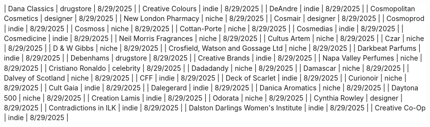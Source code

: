 | Dana Classics | drugstore | 8/29/2025 |
| Creative Colours | indie | 8/29/2025 |
| DeAndre | indie | 8/29/2025 |
| Cosmopolitan Cosmetics | designer | 8/29/2025 |
| New London Pharmacy | niche | 8/29/2025 |
| Cosmair | designer | 8/29/2025 |
| Cosmoprod | indie | 8/29/2025 |
| Cosmoss | niche | 8/29/2025 |
| Cottan-Porte | niche | 8/29/2025 |
| Cosmedias | indie | 8/29/2025 |
| Cosmedicine | indie | 8/29/2025 |
| Neil Morris Fragrances | niche | 8/29/2025 |
| Cultus Artem | niche | 8/29/2025 |
| Czar | niche | 8/29/2025 |
| D & W Gibbs | niche | 8/29/2025 |
| Crosfield, Watson and Gossage Ltd | niche | 8/29/2025 |
| Darkbeat Parfums | indie | 8/29/2025 |
| Debenhams | drugstore | 8/29/2025 |
| Creative Brands | indie | 8/29/2025 |
| Napa Valley Perfumes | niche | 8/29/2025 |
| Cristiano Ronaldo | celebrity | 8/29/2025 |
| Dadadandy | niche | 8/29/2025 |
| Damascar | niche | 8/29/2025 |
| Dalvey of Scotland | niche | 8/29/2025 |
| CFF | indie | 8/29/2025 |
| Deck of Scarlet | indie | 8/29/2025 |
| Curionoir | niche | 8/29/2025 |
| Cult Gaia | indie | 8/29/2025 |
| Dalegerard | indie | 8/29/2025 |
| Danica Aromatics | niche | 8/29/2025 |
| Daytona 500 | niche | 8/29/2025 |
| Creation Lamis | indie | 8/29/2025 |
| Odorata | niche | 8/29/2025 |
| Cynthia Rowley | designer | 8/29/2025 |
| Contradictions in ILK | indie | 8/29/2025 |
| Dalston Darlings Women's Institute | indie | 8/29/2025 |
| Creative Co-Op | indie | 8/29/2025 |